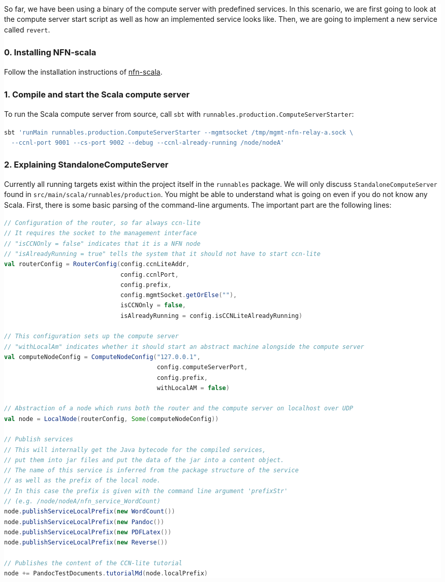 So far, we have been using a binary of the compute server with predefined
services. In this scenario, we are first going to look at the compute server
start script as well as how an implemented service looks like. Then, we are
going to implement a new service called `revert`.


### 0. Installing NFN-scala

Follow the installation instructions of [nfn-scala](https://github.com/cn-uofbasel/nfn-scala).


### 1. Compile and start the Scala compute server

To run the Scala compute server from source, call `sbt` with `runnables.production.ComputeServerStarter`:

```bash
sbt 'runMain runnables.production.ComputeServerStarter --mgmtsocket /tmp/mgmt-nfn-relay-a.sock \
  --ccnl-port 9001 --cs-port 9002 --debug --ccnl-already-running /node/nodeA'
```


### 2. Explaining StandaloneComputeServer

Currently all running targets exist within the project itself in the `runnables`
package. We will only discuss `StandaloneComputeServer` found in `src/main/scala/runnables/production`.
You might be able to understand what is going on even if you do not know any
Scala. First, there is some basic parsing of the command-line arguments. The
important part are the following lines:

```scala
// Configuration of the router, so far always ccn-lite
// It requires the socket to the management interface
// "isCCNOnly = false" indicates that it is a NFN node
// "isAlreadyRunning = true" tells the system that it should not have to start ccn-lite
val routerConfig = RouterConfig(config.ccnLiteAddr,
                                config.ccnlPort,
                                config.prefix,
                                config.mgmtSocket.getOrElse(""),
                                isCCNOnly = false,
                                isAlreadyRunning = config.isCCNLiteAlreadyRunning)

// This configuration sets up the compute server
// "withLocalAm" indicates whether it should start an abstract machine alongside the compute server
val computeNodeConfig = ComputeNodeConfig("127.0.0.1",
                                          config.computeServerPort,
                                          config.prefix,
                                          withLocalAM = false)

// Abstraction of a node which runs both the router and the compute server on localhost over UDP
val node = LocalNode(routerConfig, Some(computeNodeConfig))

// Publish services
// This will internally get the Java bytecode for the compiled services,
// put them into jar files and put the data of the jar into a content object.
// The name of this service is inferred from the package structure of the service
// as well as the prefix of the local node.
// In this case the prefix is given with the command line argument 'prefixStr'
// (e.g. /node/nodeA/nfn_service_WordCount)
node.publishServiceLocalPrefix(new WordCount())
node.publishServiceLocalPrefix(new Pandoc())
node.publishServiceLocalPrefix(new PDFLatex())
node.publishServiceLocalPrefix(new Reverse())

// Publishes the content of the CCN-lite tutorial
node += PandocTestDocuments.tutorialMd(node.localPrefix)
```
